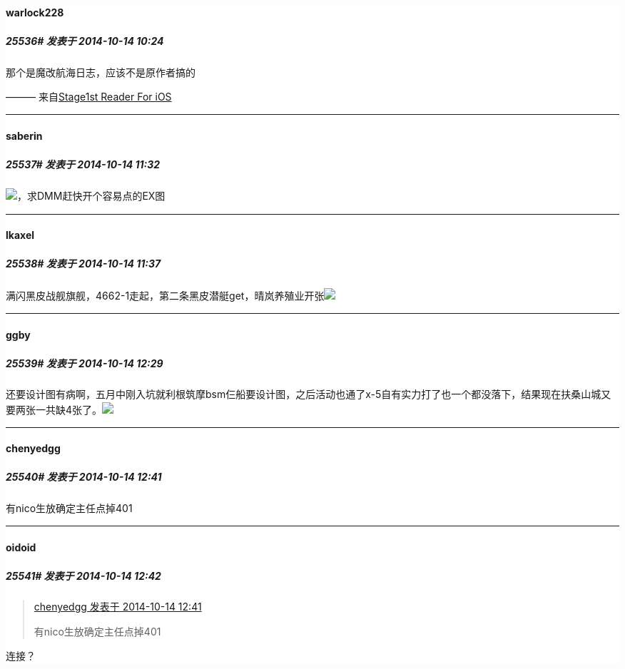 ####  warlock228  
##### 25536#       发表于 2014-10-14 10:24


那个是魔改航海日志，应该不是原作者搞的

——— 来自[Stage1st Reader For iOS](http://itunes.apple.com/us/app/stage1st-reader/id509916119?mt=8)


-----

####  saberin  
##### 25537#       发表于 2014-10-14 11:32


<img src="https://static.saraba1st.com/image/smiley/face/149.gif" referrerpolicy="no-referrer">，求DMM赶快开个容易点的EX图


-----

####  lkaxel  
##### 25538#       发表于 2014-10-14 11:37


满闪黑皮战舰旗舰，4662-1走起，第二条黑皮潜艇get，晴岚养殖业开张<img src="https://static.saraba1st.com/image/smiley/face/104.gif" referrerpolicy="no-referrer">


-----

####  ggby  
##### 25539#       发表于 2014-10-14 12:29


还要设计图有病啊，五月中刚入坑就利根筑摩bsm仨船要设计图，之后活动也通了x-5自有实力打了也一个都没落下，结果现在扶桑山城又要两张一共缺4张了。<img src="https://static.saraba1st.com/image/smiley/face/172.gif" referrerpolicy="no-referrer">


-----

####  chenyedgg  
##### 25540#       发表于 2014-10-14 12:41


有nico生放确定主任点掉401


-----

####  oidoid  
##### 25541#       发表于 2014-10-14 12:42


<blockquote><a href="httphttps://bbs.saraba1st.com/2b/forum.php?mod=redirect&amp;goto=findpost&amp;pid=26918648&amp;ptid=930880" target="_blank">chenyedgg 发表于 2014-10-14 12:41</a>

有nico生放确定主任点掉401</blockquote>
连接？

